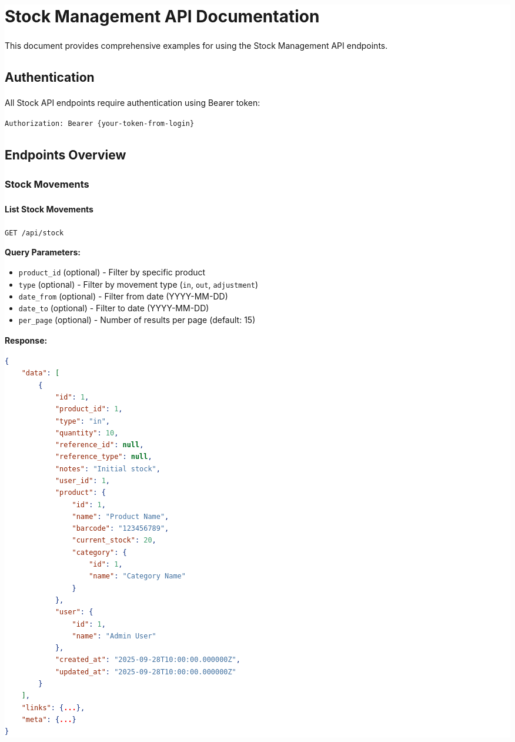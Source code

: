 # Stock Management API Documentation

This document provides comprehensive examples for using the Stock Management API endpoints.

## Authentication

All Stock API endpoints require authentication using Bearer token:

```http
Authorization: Bearer {your-token-from-login}
```

## Endpoints Overview

### Stock Movements

#### List Stock Movements
```http
GET /api/stock
```

**Query Parameters:**
- `product_id` (optional) - Filter by specific product
- `type` (optional) - Filter by movement type (`in`, `out`, `adjustment`)
- `date_from` (optional) - Filter from date (YYYY-MM-DD)
- `date_to` (optional) - Filter to date (YYYY-MM-DD)
- `per_page` (optional) - Number of results per page (default: 15)

**Response:**
```json
{
    "data": [
        {
            "id": 1,
            "product_id": 1,
            "type": "in",
            "quantity": 10,
            "reference_id": null,
            "reference_type": null,
            "notes": "Initial stock",
            "user_id": 1,
            "product": {
                "id": 1,
                "name": "Product Name",
                "barcode": "123456789",
                "current_stock": 20,
                "category": {
                    "id": 1,
                    "name": "Category Name"
                }
            },
            "user": {
                "id": 1,
                "name": "Admin User"
            },
            "created_at": "2025-09-28T10:00:00.000000Z",
            "updated_at": "2025-09-28T10:00:00.000000Z"
        }
    ],
    "links": {...},
    "meta": {...}
}
```
